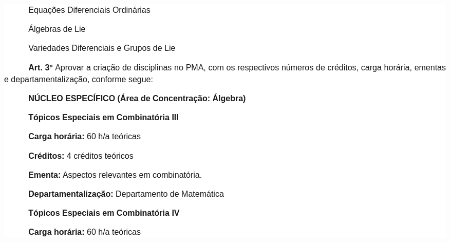 <p class=MsoNormal style='text-align:justify;text-indent:35.45pt;layout-grid-mode:
char'><span style='font-size:12.0pt;font-family:Arial;mso-fareast-language:
AR-SA'>Equações Diferenciais Ordinárias<o:p></o:p></span></p>

<p class=MsoNormal style='text-align:justify;text-indent:35.45pt;layout-grid-mode:
char'><span style='font-size:12.0pt;font-family:Arial;mso-fareast-language:
AR-SA'>Álgebras de Lie<o:p></o:p></span></p>

<p class=MsoNormal style='margin-bottom:6.0pt;text-align:justify;text-indent:
35.45pt;layout-grid-mode:char'><span style='font-size:12.0pt;font-family:Arial;
mso-fareast-language:AR-SA'>Variedades Diferenciais e Grupos de Lie<o:p></o:p></span></p>

<p class=MsoNormal style='text-align:justify;text-indent:35.45pt;text-autospace:
ideograph-other'><b style='mso-bidi-font-weight:normal'><span style='font-size:
12.0pt;font-family:Arial'>Art. 3º </span></b><span style='font-size:12.0pt;
font-family:Arial'>Aprovar a criação de disciplinas no PMA, com os respectivos números
de créditos, carga horária, ementas e departamentalização, conforme segue:<o:p></o:p></span></p>

<p class=MsoNormal style='text-align:justify;text-indent:35.4pt'><b
style='mso-bidi-font-weight:normal'><span style='font-size:12.0pt;font-family:
Arial'>NÚCLEO ESPECÍFICO (Área de Concentração: Álgebra)<o:p></o:p></span></b></p>

<p class=MsoNormal style='text-align:justify;text-indent:35.4pt'><b
style='mso-bidi-font-weight:normal'><span style='font-size:12.0pt;font-family:
Arial'>Tópicos Especiais <st1:PersonName ProductID="em Combinat&#65523;ria III"
w:st="on">em Combinatória III</st1:PersonName><o:p></o:p></span></b></p>

<p class=MsoNormal style='text-align:justify;text-indent:35.4pt'><b
style='mso-bidi-font-weight:normal'><span style='font-size:12.0pt;font-family:
Arial'>Carga horária:</span></b><span style='font-size:12.0pt;font-family:Arial'>
60 h/a teóricas<o:p></o:p></span></p>

<p class=MsoNormal style='text-align:justify;text-indent:35.4pt'><b
style='mso-bidi-font-weight:normal'><span style='font-size:12.0pt;font-family:
Arial'>Créditos:</span></b><span style='font-size:12.0pt;font-family:Arial'> 4 créditos
teóricos<o:p></o:p></span></p>

<p class=MsoNormal style='text-align:justify;text-indent:35.4pt'><b
style='mso-bidi-font-weight:normal'><span style='font-size:12.0pt;font-family:
Arial'>Ementa:</span></b><span style='font-size:12.0pt;font-family:Arial'>
Aspectos relevantes em combinatória.<o:p></o:p></span></p>

<p class=MsoNormal style='text-align:justify;text-indent:35.4pt'><b
style='mso-bidi-font-weight:normal'><span style='font-size:12.0pt;font-family:
Arial'>Departamentalização:</span></b><span style='font-size:12.0pt;font-family:
Arial'> Departamento de Matemática<o:p></o:p></span></p>

<p class=MsoNormal style='text-align:justify;text-indent:35.4pt'><b
style='mso-bidi-font-weight:normal'><span style='font-size:12.0pt;font-family:
Arial'>Tópicos Especiais <st1:PersonName ProductID="em Combinat&#65523;ria IV"
w:st="on">em Combinatória IV</st1:PersonName><o:p></o:p></span></b></p>

<p class=MsoNormal style='text-align:justify;text-indent:35.4pt'><b
style='mso-bidi-font-weight:normal'><span style='font-size:12.0pt;font-family:
Arial'>Carga horária:</span></b><span style='font-size:12.0pt;font-family:Arial'>
60 h/a teóricas<o:p></o:p></span></p>
